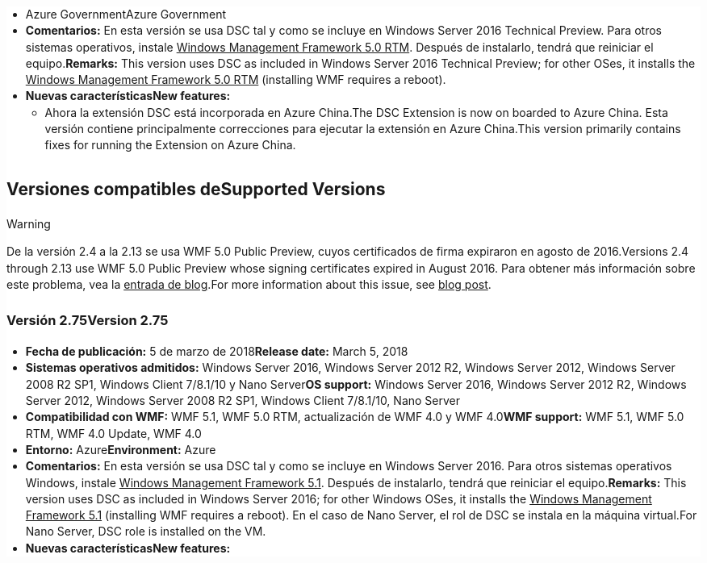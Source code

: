   - <span data-ttu-id="883be-144">Azure Government</span><span class="sxs-lookup"><span data-stu-id="883be-144">Azure Government</span></span>
- <span data-ttu-id="883be-145">**Comentarios:** En esta versión se usa DSC tal y como se incluye en Windows Server 2016 Technical Preview. Para otros sistemas operativos, instale [Windows Management Framework 5.0 RTM](https://blogs.msdn.microsoft.com/powershell/2015/12/16/windows-management-framework-wmf-5-0-rtm-is-now-available/). Después de instalarlo, tendrá que reiniciar el equipo.</span><span class="sxs-lookup"><span data-stu-id="883be-145">**Remarks:** This version uses DSC as included in Windows Server 2016 Technical Preview; for other OSes, it installs the [Windows Management Framework 5.0 RTM](https://blogs.msdn.microsoft.com/powershell/2015/12/16/windows-management-framework-wmf-5-0-rtm-is-now-available/) (installing WMF requires a reboot).</span></span>
- <span data-ttu-id="883be-146">**Nuevas características**</span><span class="sxs-lookup"><span data-stu-id="883be-146">**New features:**</span></span>
  - <span data-ttu-id="883be-147">Ahora la extensión DSC está incorporada en Azure China.</span><span class="sxs-lookup"><span data-stu-id="883be-147">The DSC Extension is now on boarded to Azure China.</span></span> <span data-ttu-id="883be-148">Esta versión contiene principalmente correcciones para ejecutar la extensión en Azure China.</span><span class="sxs-lookup"><span data-stu-id="883be-148">This version primarily contains fixes for running the Extension on Azure China.</span></span>

## <a name="supported-versions"></a><span data-ttu-id="883be-149">Versiones compatibles de</span><span class="sxs-lookup"><span data-stu-id="883be-149">Supported Versions</span></span>

> [!WARNING]
> <span data-ttu-id="883be-150">De la versión 2.4 a la 2.13 se usa WMF 5.0 Public Preview, cuyos certificados de firma expiraron en agosto de 2016.</span><span class="sxs-lookup"><span data-stu-id="883be-150">Versions 2.4 through 2.13 use WMF 5.0 Public Preview whose signing certificates expired in August 2016.</span></span>  <span data-ttu-id="883be-151">Para obtener más información sobre este problema, vea la [entrada de blog](https://blogs.msdn.microsoft.com/powershell/2016/05/24/azure-dsc-extension-versions-2-4-up-to-2-13-will-retire-in-august/).</span><span class="sxs-lookup"><span data-stu-id="883be-151">For more information about this issue, see [blog post](https://blogs.msdn.microsoft.com/powershell/2016/05/24/azure-dsc-extension-versions-2-4-up-to-2-13-will-retire-in-august/).</span></span>

### <a name="version-275"></a><span data-ttu-id="883be-152">Versión 2.75</span><span class="sxs-lookup"><span data-stu-id="883be-152">Version 2.75</span></span>

- <span data-ttu-id="883be-153">**Fecha de publicación:** 5 de marzo de 2018</span><span class="sxs-lookup"><span data-stu-id="883be-153">**Release date:** March 5, 2018</span></span>
- <span data-ttu-id="883be-154">**Sistemas operativos admitidos:** Windows Server 2016, Windows Server 2012 R2, Windows Server 2012, Windows Server 2008 R2 SP1, Windows Client 7/8.1/10 y Nano Server</span><span class="sxs-lookup"><span data-stu-id="883be-154">**OS support:** Windows Server 2016, Windows Server 2012 R2, Windows Server 2012, Windows Server 2008 R2 SP1, Windows Client 7/8.1/10, Nano Server</span></span>
- <span data-ttu-id="883be-155">**Compatibilidad con WMF:** WMF 5.1, WMF 5.0 RTM, actualización de WMF 4.0 y WMF 4.0</span><span class="sxs-lookup"><span data-stu-id="883be-155">**WMF support:** WMF 5.1, WMF 5.0 RTM, WMF 4.0 Update, WMF 4.0</span></span>
- <span data-ttu-id="883be-156">**Entorno:** Azure</span><span class="sxs-lookup"><span data-stu-id="883be-156">**Environment:** Azure</span></span>
- <span data-ttu-id="883be-157">**Comentarios:** En esta versión se usa DSC tal y como se incluye en Windows Server 2016. Para otros sistemas operativos Windows, instale [Windows Management Framework 5.1](https://blogs.msdn.microsoft.com/powershell/2016/12/06/wmf-5-1-releasing-january-2017/). Después de instalarlo, tendrá que reiniciar el equipo.</span><span class="sxs-lookup"><span data-stu-id="883be-157">**Remarks:** This version uses DSC as included in Windows Server 2016; for other Windows OSes, it installs the [Windows Management Framework 5.1](https://blogs.msdn.microsoft.com/powershell/2016/12/06/wmf-5-1-releasing-january-2017/) (installing WMF requires a reboot).</span></span> <span data-ttu-id="883be-158">En el caso de Nano Server, el rol de DSC se instala en la máquina virtual.</span><span class="sxs-lookup"><span data-stu-id="883be-158">For Nano Server, DSC role is installed on the VM.</span></span>
- <span data-ttu-id="883be-159">**Nuevas características**</span><span class="sxs-lookup"><span data-stu-id="883be-159">**New features:**</span></span>